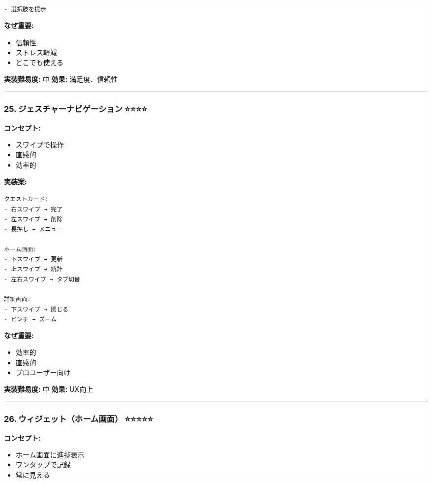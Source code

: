 ```dart
- 選択肢を提示
```

**なぜ重要:**
- 信頼性
- ストレス軽減
- どこでも使える

**実装難易度:** 中
**効果:** 満足度、信頼性

---

### 25. **ジェスチャーナビゲーション** ⭐⭐⭐⭐

**コンセプト:**
- スワイプで操作
- 直感的
- 効率的

**実装案:**
```dart
クエストカード:
- 右スワイプ → 完了
- 左スワイプ → 削除
- 長押し → メニュー

ホーム画面:
- 下スワイプ → 更新
- 上スワイプ → 統計
- 左右スワイプ → タブ切替

詳細画面:
- 下スワイプ → 閉じる
- ピンチ → ズーム
```

**なぜ重要:**
- 効率的
- 直感的
- プロユーザー向け

**実装難易度:** 中
**効果:** UX向上

---

### 26. **ウィジェット（ホーム画面）** ⭐⭐⭐⭐⭐

**コンセプト:**
- ホーム画面に進捗表示
- ワンタップで記録
- 常に見える
